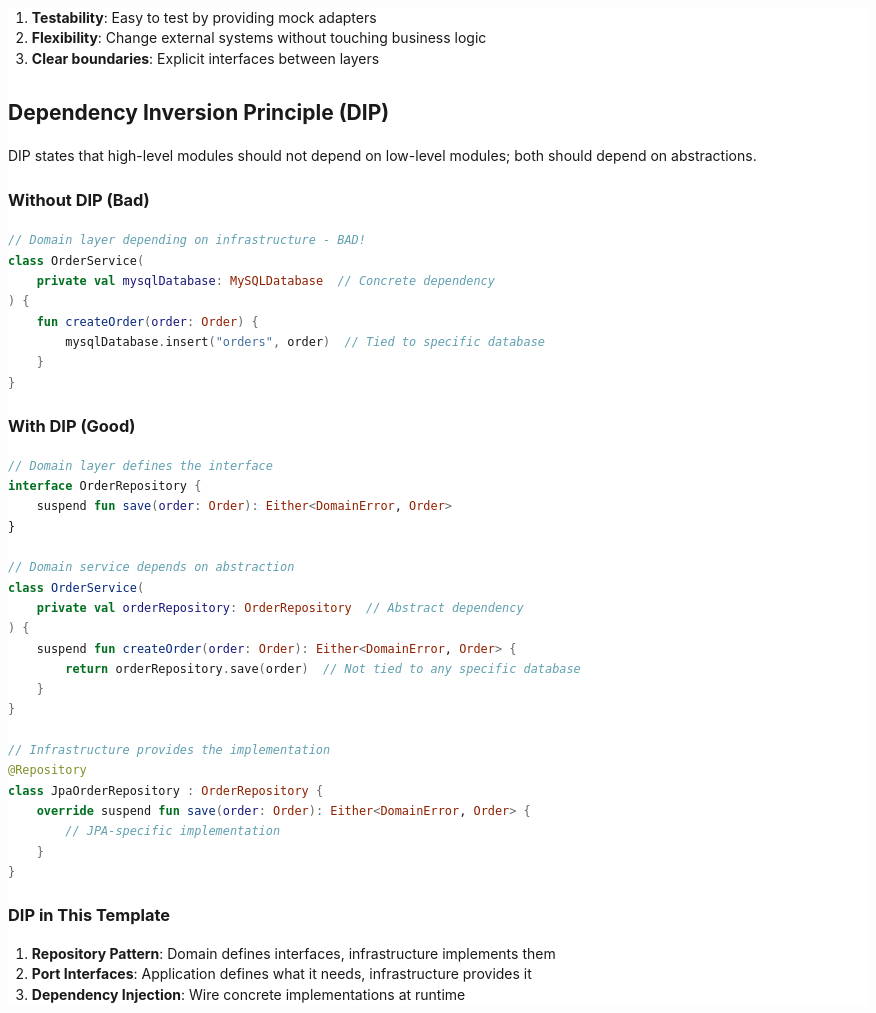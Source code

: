 1. **Testability**: Easy to test by providing mock adapters
2. **Flexibility**: Change external systems without touching business logic
3. **Clear boundaries**: Explicit interfaces between layers

## Dependency Inversion Principle (DIP)

DIP states that high-level modules should not depend on low-level modules; both should depend on abstractions.

### Without DIP (Bad)

```kotlin
// Domain layer depending on infrastructure - BAD!
class OrderService(
    private val mysqlDatabase: MySQLDatabase  // Concrete dependency
) {
    fun createOrder(order: Order) {
        mysqlDatabase.insert("orders", order)  // Tied to specific database
    }
}
```

### With DIP (Good)

```kotlin
// Domain layer defines the interface
interface OrderRepository {
    suspend fun save(order: Order): Either<DomainError, Order>
}

// Domain service depends on abstraction
class OrderService(
    private val orderRepository: OrderRepository  // Abstract dependency
) {
    suspend fun createOrder(order: Order): Either<DomainError, Order> {
        return orderRepository.save(order)  // Not tied to any specific database
    }
}

// Infrastructure provides the implementation
@Repository
class JpaOrderRepository : OrderRepository {
    override suspend fun save(order: Order): Either<DomainError, Order> {
        // JPA-specific implementation
    }
}
```

### DIP in This Template

1. **Repository Pattern**: Domain defines interfaces, infrastructure implements them
2. **Port Interfaces**: Application defines what it needs, infrastructure provides it
3. **Dependency Injection**: Wire concrete implementations at runtime
